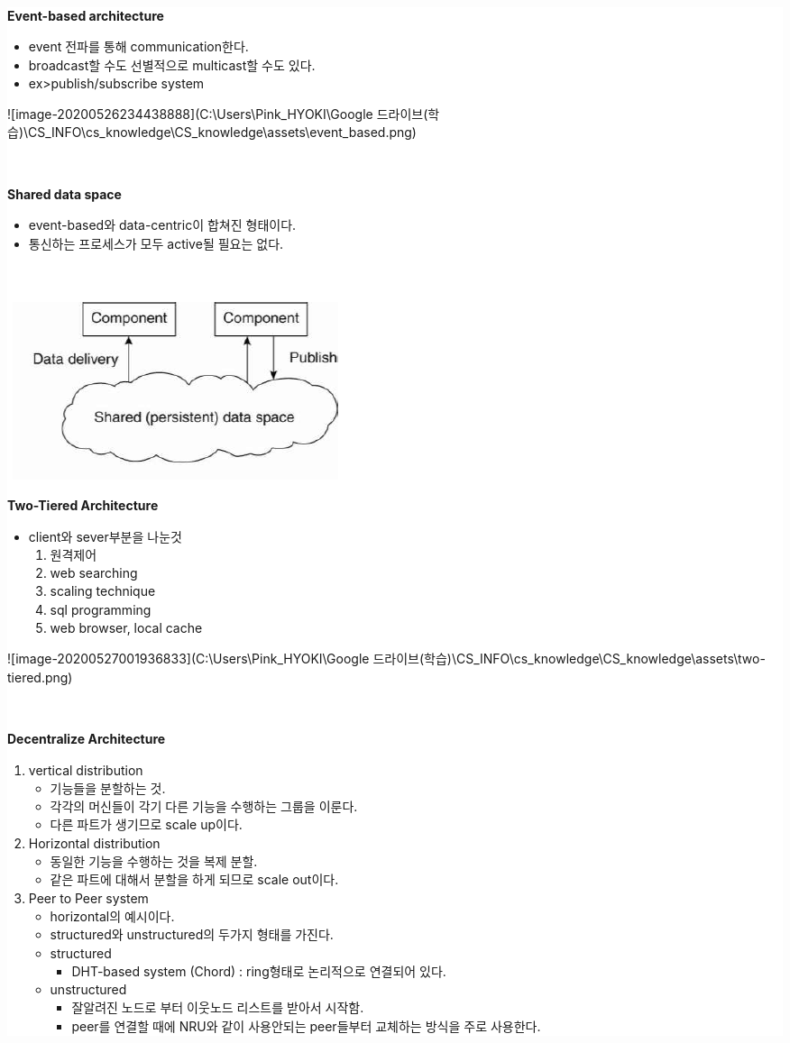 **Event-based architecture**

- event 전파를 통해 communication한다.
- broadcast할 수도 선별적으로 multicast할 수도 있다.
- ex>publish/subscribe system



![image-20200526234438888](C:\Users\Pink_HYOKI\Google 드라이브(학습)\CS_INFO\cs_knowledge\CS_knowledge\assets\event_based.png)

<br>

**Shared data space**

- event-based와 data-centric이  합쳐진 형태이다.
- 통신하는 프로세스가 모두 active될 필요는 없다.

<img src="./assets/shared-data.png">

<br>

**Two-Tiered Architecture**

- client와 sever부분을 나눈것
  1. 원격제어
  2. web searching
  3. scaling technique
  4. sql programming
  5. web browser, local cache

![image-20200527001936833](C:\Users\Pink_HYOKI\Google 드라이브(학습)\CS_INFO\cs_knowledge\CS_knowledge\assets\two-tiered.png)

<br>

**Decentralize Architecture**

1. vertical distribution
   - 기능들을 분할하는 것.
   - 각각의 머신들이 각기 다른 기능을 수행하는 그룹을 이룬다.
   - 다른 파트가 생기므로 scale up이다.
2. Horizontal distribution
   - 동일한 기능을 수행하는 것을 복제 분할.
   - 같은 파트에 대해서 분할을 하게 되므로 scale out이다.
3. Peer to Peer system
   - horizontal의 예시이다.
   - structured와 unstructured의 두가지 형태를 가진다.
   - structured
     - DHT-based system (Chord) : ring형태로 논리적으로 연결되어 있다.
   - unstructured
     - 잘알려진 노드로 부터 이웃노드 리스트를 받아서 시작함.
     - peer를 연결할 때에 NRU와 같이 사용안되는 peer들부터 교체하는 방식을 주로 사용한다.
